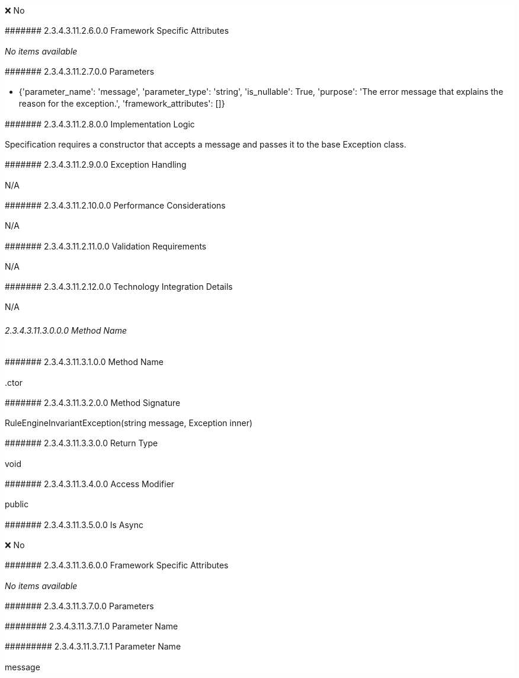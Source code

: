 ❌ No

####### 2.3.4.3.11.2.6.0.0 Framework Specific Attributes

*No items available*

####### 2.3.4.3.11.2.7.0.0 Parameters

- {'parameter_name': 'message', 'parameter_type': 'string', 'is_nullable': True, 'purpose': 'The error message that explains the reason for the exception.', 'framework_attributes': []}

####### 2.3.4.3.11.2.8.0.0 Implementation Logic

Specification requires a constructor that accepts a message and passes it to the base Exception class.

####### 2.3.4.3.11.2.9.0.0 Exception Handling

N/A

####### 2.3.4.3.11.2.10.0.0 Performance Considerations

N/A

####### 2.3.4.3.11.2.11.0.0 Validation Requirements

N/A

####### 2.3.4.3.11.2.12.0.0 Technology Integration Details

N/A

###### 2.3.4.3.11.3.0.0.0 Method Name

####### 2.3.4.3.11.3.1.0.0 Method Name

.ctor

####### 2.3.4.3.11.3.2.0.0 Method Signature

RuleEngineInvariantException(string message, Exception inner)

####### 2.3.4.3.11.3.3.0.0 Return Type

void

####### 2.3.4.3.11.3.4.0.0 Access Modifier

public

####### 2.3.4.3.11.3.5.0.0 Is Async

❌ No

####### 2.3.4.3.11.3.6.0.0 Framework Specific Attributes

*No items available*

####### 2.3.4.3.11.3.7.0.0 Parameters

######## 2.3.4.3.11.3.7.1.0 Parameter Name

######### 2.3.4.3.11.3.7.1.1 Parameter Name

message

